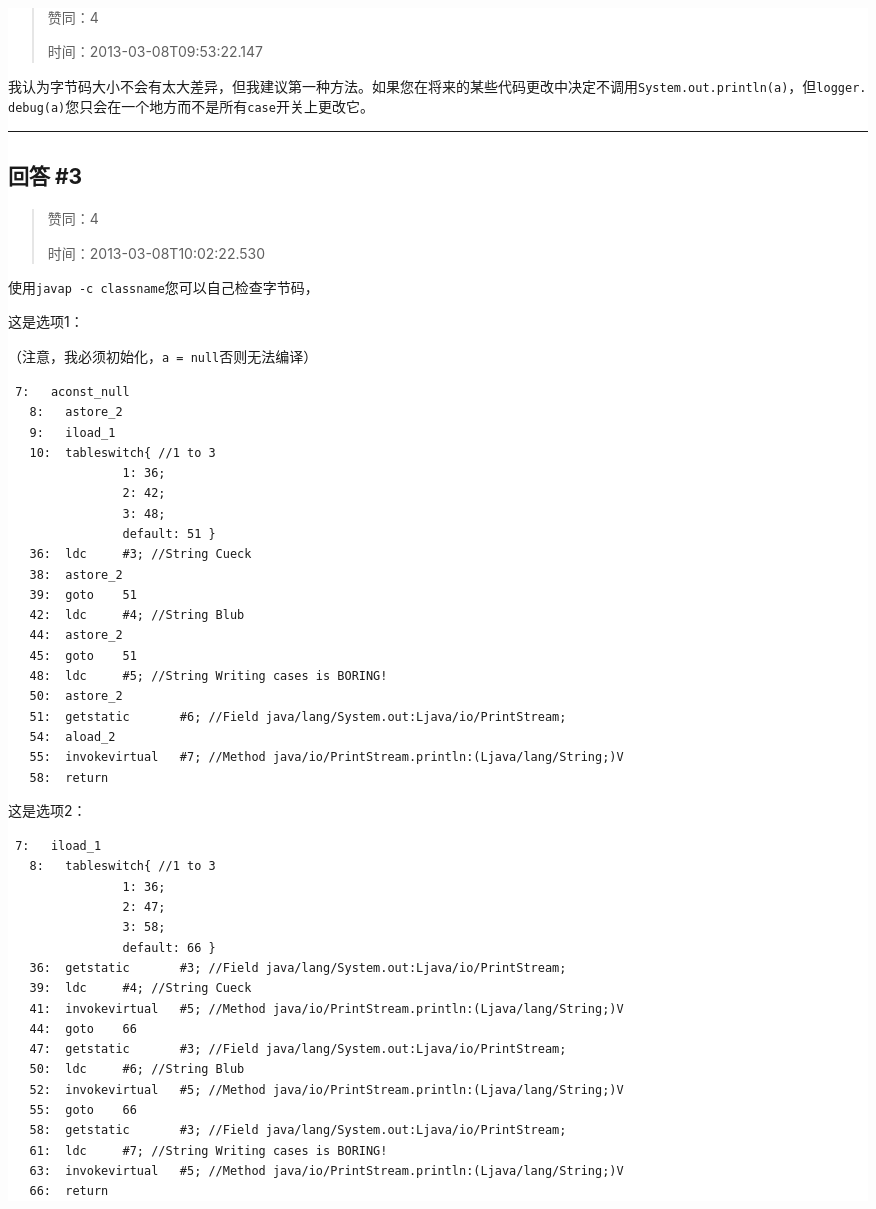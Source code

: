> 赞同：4
> 
> 时间：2013-03-08T09:53:22.147

我认为字节码大小不会有太大差异，但我建议第一种方法。如果您在将来的某些代码更改中决定不调用`System.out.println(a)`，但`logger.debug(a)`您只会在一个地方而不是所有`case`开关上更改它。

* * *

## 回答 #3

> 赞同：4
> 
> 时间：2013-03-08T10:02:22.530

使用`javap -c classname`您可以自己检查字节码，

这是选项1：

（注意，我必须初始化，`a = null`否则无法编译）

```
 7:   aconst_null
   8:   astore_2
   9:   iload_1
   10:  tableswitch{ //1 to 3
                1: 36;
                2: 42;
                3: 48;
                default: 51 }
   36:  ldc     #3; //String Cueck
   38:  astore_2
   39:  goto    51
   42:  ldc     #4; //String Blub
   44:  astore_2
   45:  goto    51
   48:  ldc     #5; //String Writing cases is BORING!
   50:  astore_2
   51:  getstatic       #6; //Field java/lang/System.out:Ljava/io/PrintStream;
   54:  aload_2
   55:  invokevirtual   #7; //Method java/io/PrintStream.println:(Ljava/lang/String;)V
   58:  return 
```

这是选项2：

```
 7:   iload_1
   8:   tableswitch{ //1 to 3
                1: 36;
                2: 47;
                3: 58;
                default: 66 }
   36:  getstatic       #3; //Field java/lang/System.out:Ljava/io/PrintStream;
   39:  ldc     #4; //String Cueck
   41:  invokevirtual   #5; //Method java/io/PrintStream.println:(Ljava/lang/String;)V
   44:  goto    66
   47:  getstatic       #3; //Field java/lang/System.out:Ljava/io/PrintStream;
   50:  ldc     #6; //String Blub
   52:  invokevirtual   #5; //Method java/io/PrintStream.println:(Ljava/lang/String;)V
   55:  goto    66
   58:  getstatic       #3; //Field java/lang/System.out:Ljava/io/PrintStream;
   61:  ldc     #7; //String Writing cases is BORING!
   63:  invokevirtual   #5; //Method java/io/PrintStream.println:(Ljava/lang/String;)V
   66:  return 
```
